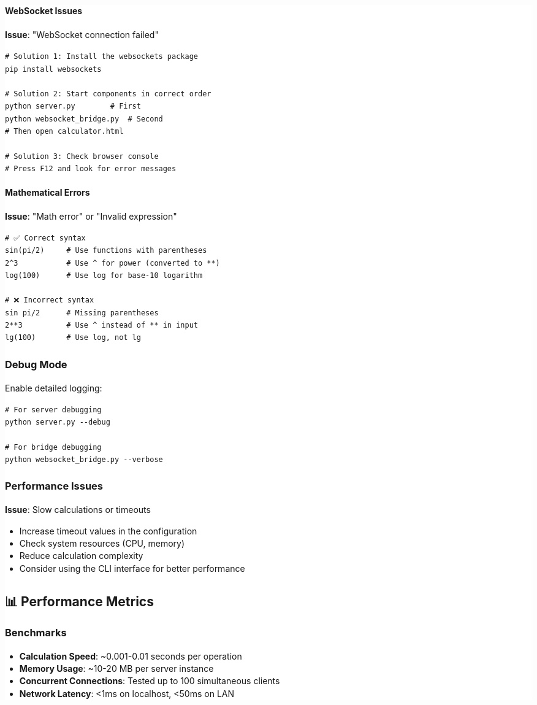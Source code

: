 #### WebSocket Issues
**Issue**: "WebSocket connection failed"
```
# Solution 1: Install the websockets package
pip install websockets

# Solution 2: Start components in correct order
python server.py        # First
python websocket_bridge.py  # Second
# Then open calculator.html

# Solution 3: Check browser console
# Press F12 and look for error messages
```

#### Mathematical Errors
**Issue**: "Math error" or "Invalid expression"
```
# ✅ Correct syntax
sin(pi/2)     # Use functions with parentheses
2^3           # Use ^ for power (converted to **)
log(100)      # Use log for base-10 logarithm

# ❌ Incorrect syntax  
sin pi/2      # Missing parentheses
2**3          # Use ^ instead of ** in input
lg(100)       # Use log, not lg
```

### Debug Mode
Enable detailed logging:
```
# For server debugging
python server.py --debug

# For bridge debugging  
python websocket_bridge.py --verbose
```

### Performance Issues
**Issue**: Slow calculations or timeouts
- Increase timeout values in the configuration
- Check system resources (CPU, memory)
- Reduce calculation complexity
- Consider using the CLI interface for better performance

## 📊 Performance Metrics

### Benchmarks
- **Calculation Speed**: ~0.001-0.01 seconds per operation
- **Memory Usage**: ~10-20 MB per server instance
- **Concurrent Connections**: Tested up to 100 simultaneous clients
- **Network Latency**: <1ms on localhost, <50ms on LAN

